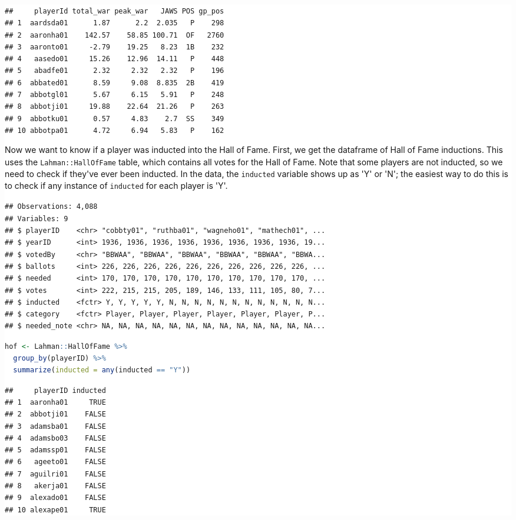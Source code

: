 
```
##     playerId total_war peak_war   JAWS POS gp_pos
## 1  aardsda01      1.87      2.2  2.035   P    298
## 2  aaronha01    142.57    58.85 100.71  OF   2760
## 3  aaronto01     -2.79    19.25   8.23  1B    232
## 4   aasedo01     15.26    12.96  14.11   P    448
## 5   abadfe01      2.32     2.32   2.32   P    196
## 6  abbated01      8.59     9.08  8.835  2B    419
## 7  abbotgl01      5.67     6.15   5.91   P    248
## 8  abbotji01     19.88    22.64  21.26   P    263
## 9  abbotku01      0.57     4.83    2.7  SS    349
## 10 abbotpa01      4.72     6.94   5.83   P    162
```

Now we want to know if a player was inducted into the Hall of Fame. First, we get the dataframe of Hall of Fame inductions. This uses the `Lahman::HallOfFame` table, which contains all votes for the Hall of Fame. Note that some players are not inducted, so we need to check if they've ever been inducted. In the data, the `inducted` variable shows up as 'Y' or 'N'; the easiest way to do this is to check if any instance of `inducted` for each player is 'Y'. 


```
## Observations: 4,088
## Variables: 9
## $ playerID    <chr> "cobbty01", "ruthba01", "wagneho01", "mathech01", ...
## $ yearID      <int> 1936, 1936, 1936, 1936, 1936, 1936, 1936, 1936, 19...
## $ votedBy     <chr> "BBWAA", "BBWAA", "BBWAA", "BBWAA", "BBWAA", "BBWA...
## $ ballots     <int> 226, 226, 226, 226, 226, 226, 226, 226, 226, 226, ...
## $ needed      <int> 170, 170, 170, 170, 170, 170, 170, 170, 170, 170, ...
## $ votes       <int> 222, 215, 215, 205, 189, 146, 133, 111, 105, 80, 7...
## $ inducted    <fctr> Y, Y, Y, Y, Y, N, N, N, N, N, N, N, N, N, N, N, N...
## $ category    <fctr> Player, Player, Player, Player, Player, Player, P...
## $ needed_note <chr> NA, NA, NA, NA, NA, NA, NA, NA, NA, NA, NA, NA, NA...
```


```r
hof <- Lahman::HallOfFame %>%
  group_by(playerID) %>%
  summarize(inducted = any(inducted == "Y"))
```


```
##     playerID inducted
## 1  aaronha01     TRUE
## 2  abbotji01    FALSE
## 3  adamsba01    FALSE
## 4  adamsbo03    FALSE
## 5  adamssp01    FALSE
## 6   ageeto01    FALSE
## 7  aguilri01    FALSE
## 8   akerja01    FALSE
## 9  alexado01    FALSE
## 10 alexape01     TRUE
```
